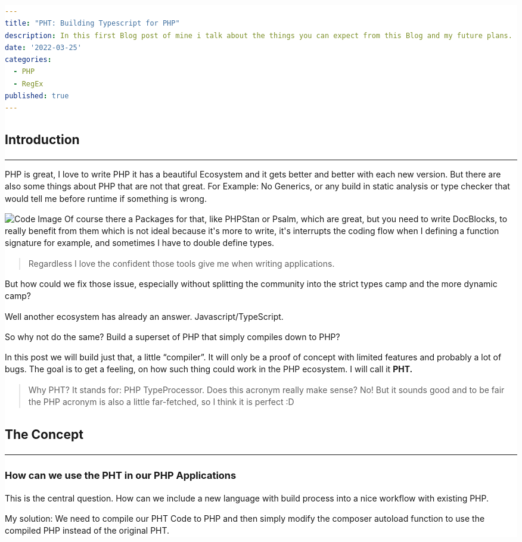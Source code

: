 ```yaml
---
title: "PHT: Building Typescript for PHP"
description: In this first Blog post of mine i talk about the things you can expect from this Blog and my future plans.
date: '2022-03-25'
categories:
  - PHP
  - RegEx
published: true
---
```



## Introduction
------------

PHP is great, I love to write PHP it has a beautiful Ecosystem and it gets better and better with each new version. But there are also some things about PHP that are not that great. For Example: No Generics, or any build in static analysis or type checker that would tell me before runtime if something is wrong.

![Code Image](/code.jpg)
Of course there a Packages for that, like PHPStan or Psalm, which are great, but you need to write DocBlocks, to really benefit from them which is not ideal because it's more to write, it's interrupts the coding flow when I defining a function signature for example, and sometimes I have to double define types.

> Regardless I love the confident those tools give me when writing applications.

But how could we fix those issue, especially without splitting the community into the strict types camp and the more dynamic camp?

Well another ecosystem has already an answer. Javascript/TypeScript.

So why not do the same? Build a superset of PHP that simply compiles down to PHP?

In this post we will build just that, a little “compiler”. It will only be a proof of concept with limited features and probably a lot of bugs. The goal is to get a feeling, on how such thing could work in the PHP ecosystem. I will call it **PHT.**

> Why PHT? It stands for: PHP TypeProcessor. Does this acronym really make sense? No! But it sounds good and to be fair the PHP acronym is also a little far-fetched, so I think it is perfect :D

## The Concept
-----------

### How can we use the PHT in our PHP Applications

This is the central question. How can we include a new language with build process into a nice workflow with existing PHP.

My solution: We need to compile our PHT Code to PHP and then simply modify the composer autoload function to use the compiled PHP instead of the original PHT.
